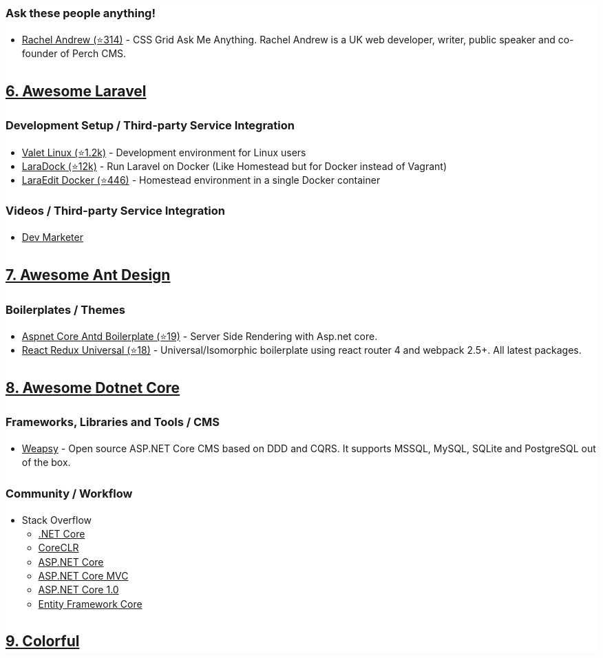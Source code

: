 ### Ask these people anything!

*   [Rachel Andrew (⭐314)](https://github.com/rachelandrew/cssgrid-ama) - CSS Grid Ask Me Anything. Rachel Andrew is a UK web developer, writer, public speaker and co-founder of Perch CMS.

## [6. Awesome Laravel](/content/chiraggude/awesome-laravel/week/README.md)

### Development Setup / Third-party Service Integration

*   [Valet Linux (⭐1.2k)](https://github.com/cpriego/valet-linux) - Development environment for Linux users
*   [LaraDock (⭐12k)](https://github.com/LaraDock/laradock) - Run Laravel on Docker (Like Homestead but for Docker instead of Vagrant)
*   [LaraEdit Docker (⭐446)](https://github.com/laraedit/laraedit-docker) - Homestead environment in a single Docker container

### Videos / Third-party Service Integration

*   [Dev Marketer](https://www.youtube.com/channel/UC6kwT7-jjZHHF1s7vCfg2CA/playlists)

## [7. Awesome Ant Design](/content/websemantics/awesome-ant-design/week/README.md)

### Boilerplates / Themes

*   [Aspnet Core Antd Boilerplate (⭐19)](https://github.com/bang88/aspnet-core-react-antd-boilerplate) - Server Side Rendering with Asp.net core.
*   [React Redux Universal (⭐18)](https://github.com/subenksaha/react-redux-universal) - Universal/Isomorphic boilerplate using react router 4 and webpack 2.5+. All latest packages.

## [8. Awesome Dotnet Core](/content/thangchung/awesome-dotnet-core/week/README.md)

### Frameworks, Libraries and Tools / CMS

*   [Weapsy](https://github.com/Weapsy/Weapsy) - Open source ASP.NET Core CMS based on DDD and CQRS. It supports MSSQL, MySQL, SQLite and PostgreSQL out of the box.

### Community / Workflow

*   Stack Overflow
    *   [.NET Core](https://stackoverflow.com/questions/tagged/.net-core)
    *   [CoreCLR](https://stackoverflow.com/questions/tagged/coreclr)
    *   [ASP.NET Core](https://stackoverflow.com/questions/tagged/asp.net-core)
    *   [ASP.NET Core MVC](https://stackoverflow.com/questions/tagged/asp.net-core-mvc)
    *   [ASP.NET Core 1.0](https://stackoverflow.com/questions/tagged/asp.net-core-1.0)
    *   [Entity Framework Core](https://stackoverflow.com/questions/tagged/entity-framework-core)

## [9. Colorful](/content/Siddharth11/Colorful/week/README.md)
